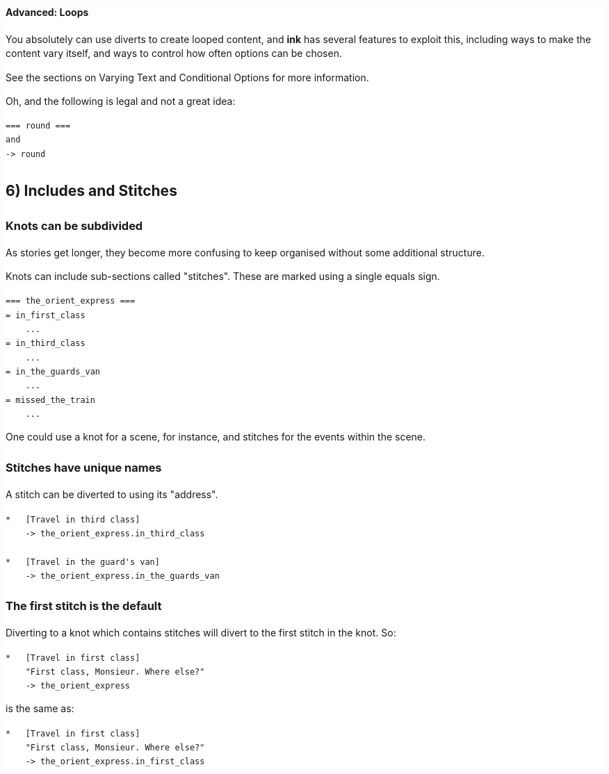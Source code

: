 #### Advanced: Loops

You absolutely can use diverts to create looped content, and **ink** has several features to exploit this, including ways to make the content vary itself, and ways to control how often options can be chosen. 

See the sections on Varying Text and Conditional Options for more information.

Oh, and the following is legal and not a great idea:

	=== round ===
	and
	-> round

## 6) Includes and Stitches

### Knots can be subdivided

As stories get longer, they become more confusing to keep organised without some additional structure. 

Knots can include sub-sections called "stitches". These are marked using a single equals sign.

	=== the_orient_express ===
	= in_first_class 
		...
	= in_third_class
		...
	= in_the_guards_van 
		...
	= missed_the_train
		...

One could use a knot for a scene, for instance, and stitches for the events within the scene.
		
### Stitches have unique names		

A stitch can be diverted to using its "address".

	*	[Travel in third class]
		-> the_orient_express.in_third_class
	
	*	[Travel in the guard's van]
		-> the_orient_express.in_the_guards_van 
				
### The first stitch is the default

Diverting to a knot which contains stitches will divert to the first stitch in the knot. So:

	*	[Travel in first class]
		"First class, Monsieur. Where else?"
		-> the_orient_express

is the same as:

	*	[Travel in first class]
		"First class, Monsieur. Where else?"
		-> the_orient_express.in_first_class 
		